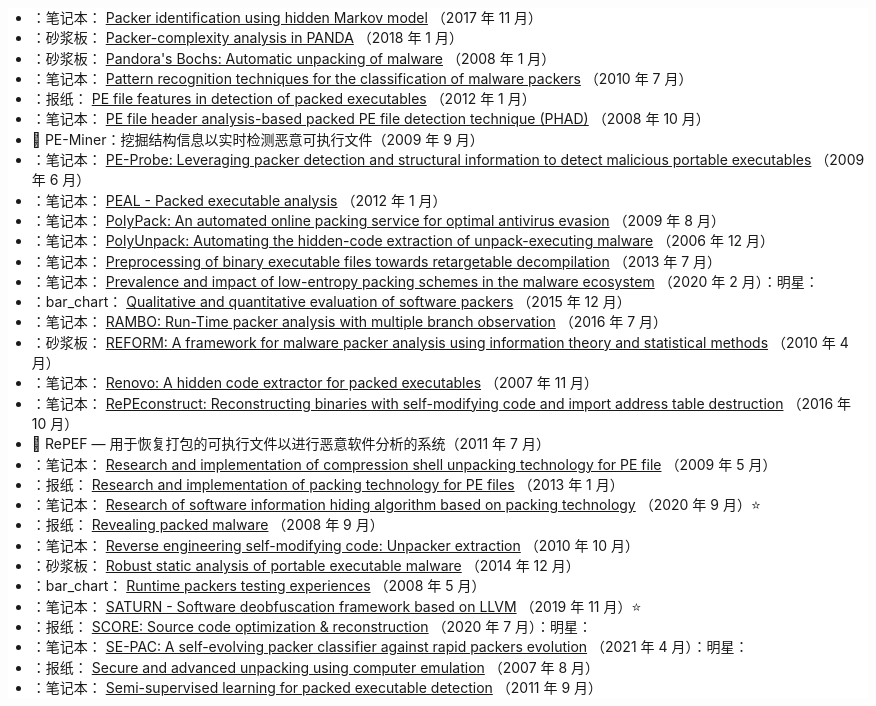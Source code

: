 - ：笔记本： [Packer identification using hidden Markov model](https://link.springer.com/chapter/10.1007/978-3-319-69456-6_8) （2017 年 11 月） 
- ：砂浆板： [Packer-complexity analysis in PANDA](https://webthesis.biblio.polito.it/7519/) （2018 年 1 月） 
- ：砂浆板： [Pandora's Bochs: Automatic unpacking of malware](https://www.researchgate.net/publication/268355151_Pandora%27s_Bochs_Automatic_Unpacking_of_Malware) （2008 年 1 月） 
- ：笔记本： [Pattern recognition techniques for the classification of malware packers](https://link.springer.com/chapter/10.1007/978-3-642-14081-5_23) （2010 年 7 月） 
- ：报纸： [PE file features in detection of packed executables](http://www.ijcte.org/show-42-485-1.html) （2012 年 1 月） 
- ：笔记本： [PE file header analysis-based packed PE file detection technique (PHAD)](https://ieeexplore.ieee.org/document/4654055) （2008 年 10 月） 
- :notebook: PE-Miner：挖掘结构信息以实时检测恶意可执行文件（2009 年 9 月） 
- ：笔记本： [PE-Probe: Leveraging packer detection and structural information to detect malicious portable executables](https://www.semanticscholar.org/paper/PE-Probe%3A-Leveraging-Packer-Detection-and-to-Detect-Shafiq-Tabish/9811ec751f2b5bb41ee46c0ee2a3b6eccc39bb9a) （2009 年 6 月） 
- ：笔记本： [PEAL - Packed executable analysis](https://link.springer.com/chapter/10.1007/978-3-642-29280-4_28) （2012 年 1 月） 
- ：笔记本： [PolyPack: An automated online packing service for optimal antivirus evasion](https://dl.acm.org/doi/10.5555/1855876.1855885) （2009 年 8 月） 
- ：笔记本： [PolyUnpack: Automating the hidden-code extraction of unpack-executing malware](https://ieeexplore.ieee.org/document/4041175) （2006 年 12 月） 
- ：笔记本： [Preprocessing of binary executable files towards retargetable decompilation](https://www.fit.vut.cz/research/publication/10200) （2013 年 7 月） 
- ：笔记本： [Prevalence and impact of low-entropy packing schemes in the malware ecosystem](https://www.ndss-symposium.org/wp-content/uploads/2020/02/24297.pdf) （2020 年 2 月）：明星：
- ：bar_chart： [Qualitative and quantitative evaluation of software packers](http://webdiis.unizar.es/~ricardo/files/slides/industrial/slides_NcN-15.pdf) （2015 年 12 月） 
- ：笔记本： [RAMBO: Run-Time packer analysis with multiple branch observation](https://link.springer.com/chapter/10.1007/978-3-319-40667-1_10) （2016 年 7 月） 
- ：砂浆板： [REFORM: A framework for malware packer analysis using information theory and statistical methods](https://researchrepository.rmit.edu.au/view/delivery/61RMIT_INST/12246783310001341/13248377300001341) （2010 年 4 月） 
- ：笔记本： [Renovo: A hidden code extractor for packed executables](https://dl.acm.org/doi/10.1145/1314389.1314399) （2007 年 11 月） 
- ：笔记本： [RePEconstruct: Reconstructing binaries with self-modifying code and import address table destruction](https://ieeexplore.ieee.org/document/7888727) （2016 年 10 月） 
- :notebook: RePEF — 用于恢复打包的可执行文件以进行恶意软件分析的系统（2011 年 7 月） 
- ：笔记本： [Research and implementation of compression shell unpacking technology for PE file](https://ieeexplore.ieee.org/document/5231651) （2009 年 5 月） 
- ：报纸： [Research and implementation of packing technology for PE files](https://www.semanticscholar.org/paper/Research-and-Implementation-of-Packing-Technology-Senlin/c973f26f2ac8c1861cc5d714f0d579135fa1491e) （2013 年 1 月） 
- ：笔记本： [Research of software information hiding algorithm based on packing technology](https://link.springer.com/chapter/10.1007/978-981-15-8086-4_8) （2020 年 9 月）:star:
- ：报纸： [Revealing packed malware](https://ieeexplore.ieee.org/document/4639028) （2008 年 9 月） 
- ：笔记本： [Reverse engineering self-modifying code: Unpacker extraction](https://ieeexplore.ieee.org/document/5645447) （2010 年 10 月） 
- ：砂浆板： [Robust static analysis of portable executable malware](https://repo.zenk-security.com/Virus-Infections-Detections-Preventions/Robust%20Static%20Analysis%20ofPortable%20ExecutableMalware.pdf) （2014 年 12 月） 
- ：bar_chart： [Runtime packers testing experiences](https://docs.google.com/a/caro.org/viewer?a=v&pid=sites&srcid=Y2Fyby5vcmd8Y2Fyby13b3Jrc2hvcC0yMDA4fGd4OjZkNzk3MmI2YjZlMWMxZGI) （2008 年 5 月） 
- ：笔记本： [SATURN - Software deobfuscation framework based on LLVM](https://doi.org/10.1145/3338503.3357721) （2019 年 11 月）:star:
- ：报纸： [SCORE: Source code optimization & reconstruction](https://ieeexplore.ieee.org/document/9139493) （2020 年 7 月）：明星：
- ：笔记本： [SE-PAC: A self-evolving packer classifier against rapid packers evolution](https://doi.org/10.1145/3422337.3447848) （2021 年 4 月）：明星：
- ：报纸： [Secure and advanced unpacking using computer emulation](https://link.springer.com/article/10.1007%2Fs11416-007-0046-0) （2007 年 8 月） 
- ：笔记本： [Semi-supervised learning for packed executable detection](https://ieeexplore.ieee.org/document/6060027) （2011 年 9 月） 